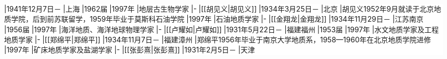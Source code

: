 |1941年12月7日－
|上海
|1962届
|1997年
|地层古生物学家
|-
|[[胡见义|胡见义]]
|1934年3月25日－
|北京
|<ref>胡见义1952年9月就读于北京地质学院，后到前苏联留学，1959年毕业于莫斯科石油学院</ref>
|1997年
|石油地质学家
|-
|[[金翔龙|金翔龙]]
|1934年11月29日－
|江苏南京
|1956届
|1997年
|海洋地质、海洋地球物理学家
|-
|[[卢耀如|卢耀如]]
|1931年5月22日－
|福建福州
|1953届
|1997年
|水文地质学家及工程地质学家
|-
|[[郑绵平|郑绵平]]
|1934年11月7日－
|福建漳州
|<ref>郑绵平1956年毕业于南京大学地质系，1958—1960年在北京地质学院进修</ref>
|1997年
|矿床地质学家及盐湖学家
|-
|[[张彭熹|张彭熹]]
|1931年2月5日－
|天津